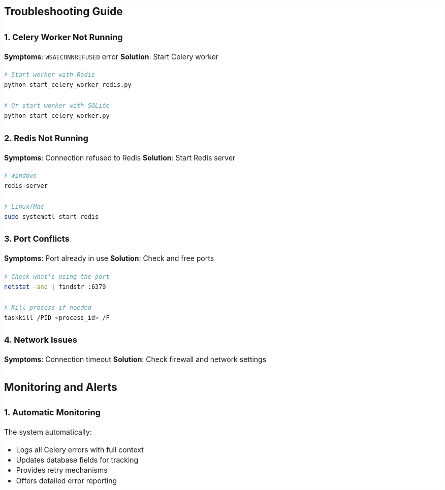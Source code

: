 ## Troubleshooting Guide

### 1. Celery Worker Not Running

**Symptoms**: `WSAECONNREFUSED` error
**Solution**: Start Celery worker

```bash
# Start worker with Redis
python start_celery_worker_redis.py

# Or start worker with SQLite
python start_celery_worker.py
```

### 2. Redis Not Running

**Symptoms**: Connection refused to Redis
**Solution**: Start Redis server

```bash
# Windows
redis-server

# Linux/Mac
sudo systemctl start redis
```

### 3. Port Conflicts

**Symptoms**: Port already in use
**Solution**: Check and free ports

```bash
# Check what's using the port
netstat -ano | findstr :6379

# Kill process if needed
taskkill /PID <process_id> /F
```

### 4. Network Issues

**Symptoms**: Connection timeout
**Solution**: Check firewall and network settings

## Monitoring and Alerts

### 1. Automatic Monitoring

The system automatically:
- Logs all Celery errors with full context
- Updates database fields for tracking
- Provides retry mechanisms
- Offers detailed error reporting
